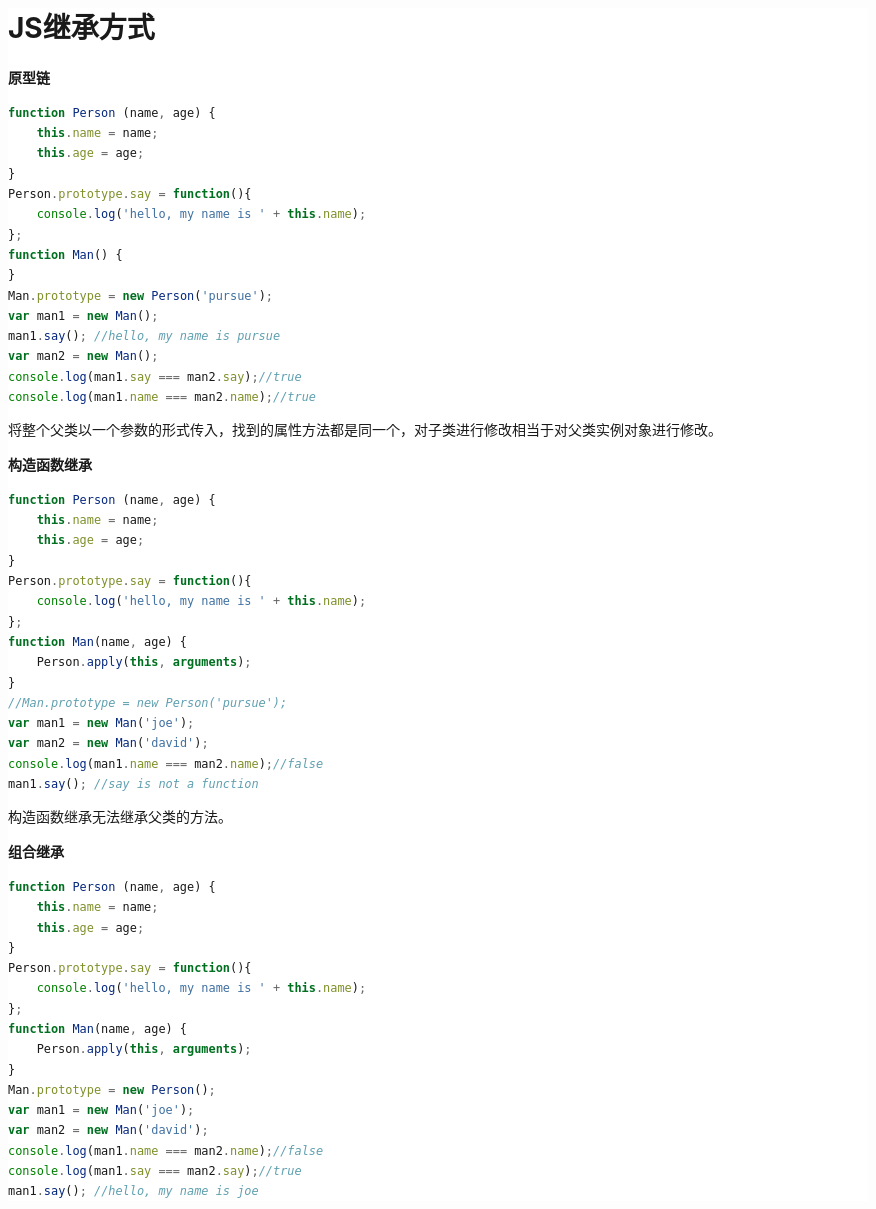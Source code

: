 # JS继承方式

**原型链**

```js
function Person (name, age) {
    this.name = name;
    this.age = age;
}
Person.prototype.say = function(){
    console.log('hello, my name is ' + this.name);
};
function Man() {
}
Man.prototype = new Person('pursue');
var man1 = new Man();
man1.say(); //hello, my name is pursue
var man2 = new Man();
console.log(man1.say === man2.say);//true
console.log(man1.name === man2.name);//true
```

将整个父类以一个参数的形式传入，找到的属性方法都是同一个，对子类进行修改相当于对父类实例对象进行修改。

**构造函数继承**

```javascript
function Person (name, age) {
    this.name = name;
    this.age = age;
}
Person.prototype.say = function(){
    console.log('hello, my name is ' + this.name);
};
function Man(name, age) {
    Person.apply(this, arguments);
}
//Man.prototype = new Person('pursue');
var man1 = new Man('joe');
var man2 = new Man('david');
console.log(man1.name === man2.name);//false
man1.say(); //say is not a function
```

构造函数继承无法继承父类的方法。

**组合继承**

```javascript
function Person (name, age) {
    this.name = name;
    this.age = age;
}
Person.prototype.say = function(){
    console.log('hello, my name is ' + this.name);
};
function Man(name, age) {
    Person.apply(this, arguments);
}
Man.prototype = new Person();
var man1 = new Man('joe');
var man2 = new Man('david');
console.log(man1.name === man2.name);//false
console.log(man1.say === man2.say);//true
man1.say(); //hello, my name is joe
```
